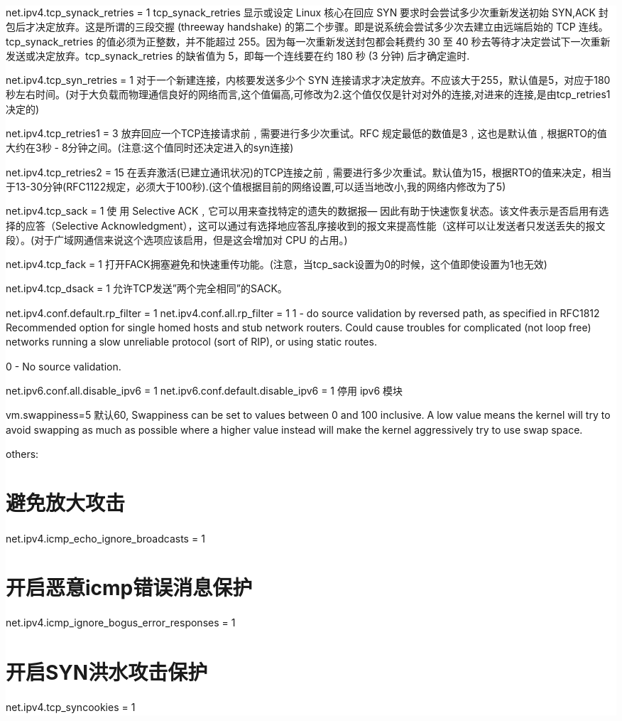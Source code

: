 net.ipv4.tcp_synack_retries = 1
tcp_synack_retries 显示或设定 Linux 核心在回应 SYN 要求时会尝试多少次重新发送初始 SYN,ACK 封包后才决定放弃。这是所谓的三段交握 (threeway handshake) 的第二个步骤。即是说系统会尝试多少次去建立由远端启始的 TCP 连线。tcp_synack_retries 的值必须为正整数，并不能超过 255。因为每一次重新发送封包都会耗费约 30 至 40 秒去等待才决定尝试下一次重新发送或决定放弃。tcp_synack_retries 的缺省值为 5，即每一个连线要在约 180 秒 (3 分钟) 后才确定逾时.

net.ipv4.tcp_syn_retries = 1
对于一个新建连接，内核要发送多少个 SYN 连接请求才决定放弃。不应该大于255，默认值是5，对应于180秒左右时间。(对于大负载而物理通信良好的网络而言,这个值偏高,可修改为2.这个值仅仅是针对对外的连接,对进来的连接,是由tcp_retries1 决定的)

net.ipv4.tcp_retries1 = 3
放弃回应一个TCP连接请求前﹐需要进行多少次重试。RFC 规定最低的数值是3﹐这也是默认值﹐根据RTO的值大约在3秒 - 8分钟之间。(注意:这个值同时还决定进入的syn连接)

net.ipv4.tcp_retries2 = 15
在丢弃激活(已建立通讯状况)的TCP连接之前﹐需要进行多少次重试。默认值为15，根据RTO的值来决定，相当于13-30分钟(RFC1122规定，必须大于100秒).(这个值根据目前的网络设置,可以适当地改小,我的网络内修改为了5)

net.ipv4.tcp_sack = 1
使 用 Selective ACK﹐它可以用来查找特定的遗失的数据报— 因此有助于快速恢复状态。该文件表示是否启用有选择的应答（Selective Acknowledgment），这可以通过有选择地应答乱序接收到的报文来提高性能（这样可以让发送者只发送丢失的报文段）。(对于广域网通信来说这个选项应该启用，但是这会增加对 CPU 的占用。)

net.ipv4.tcp_fack = 1
打开FACK拥塞避免和快速重传功能。(注意，当tcp_sack设置为0的时候，这个值即使设置为1也无效)

net.ipv4.tcp_dsack = 1
允许TCP发送”两个完全相同”的SACK。

net.ipv4.conf.default.rp_filter = 1
net.ipv4.conf.all.rp_filter = 1
1 - do source validation by reversed path, as specified in RFC1812 Recommended option for single homed hosts and stub network routers. Could cause troubles for complicated (not loop free) networks running a slow unreliable protocol (sort of RIP), or using static routes.

0 - No source validation.

net.ipv6.conf.all.disable_ipv6 = 1
net.ipv6.conf.default.disable_ipv6 = 1
停用 ipv6 模块

vm.swappiness=5
默认60, Swappiness can be set to values between 0 and 100 inclusive. A low value means the kernel will try to avoid swapping as much as possible where a higher value instead will make the kernel aggressively try to use swap space.

others:

# 避免放大攻击
net.ipv4.icmp_echo_ignore_broadcasts = 1

# 开启恶意icmp错误消息保护
net.ipv4.icmp_ignore_bogus_error_responses = 1

# 开启SYN洪水攻击保护
net.ipv4.tcp_syncookies = 1
